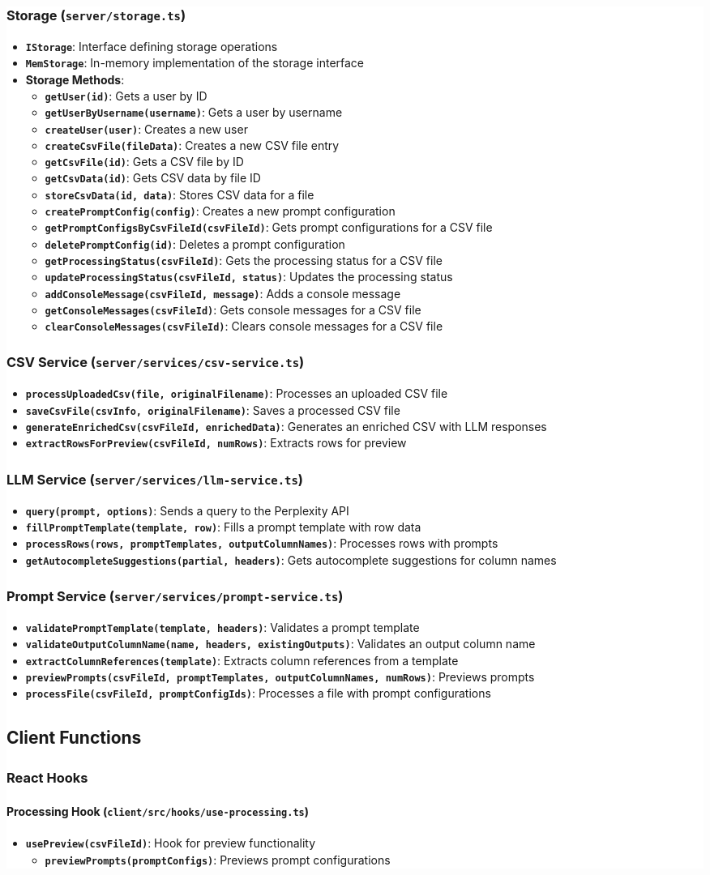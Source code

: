 ### Storage (`server/storage.ts`)

- **`IStorage`**: Interface defining storage operations
- **`MemStorage`**: In-memory implementation of the storage interface
- **Storage Methods**:
  - **`getUser(id)`**: Gets a user by ID
  - **`getUserByUsername(username)`**: Gets a user by username
  - **`createUser(user)`**: Creates a new user
  - **`createCsvFile(fileData)`**: Creates a new CSV file entry
  - **`getCsvFile(id)`**: Gets a CSV file by ID
  - **`getCsvData(id)`**: Gets CSV data by file ID
  - **`storeCsvData(id, data)`**: Stores CSV data for a file
  - **`createPromptConfig(config)`**: Creates a new prompt configuration
  - **`getPromptConfigsByCsvFileId(csvFileId)`**: Gets prompt configurations for a CSV file
  - **`deletePromptConfig(id)`**: Deletes a prompt configuration
  - **`getProcessingStatus(csvFileId)`**: Gets the processing status for a CSV file
  - **`updateProcessingStatus(csvFileId, status)`**: Updates the processing status
  - **`addConsoleMessage(csvFileId, message)`**: Adds a console message
  - **`getConsoleMessages(csvFileId)`**: Gets console messages for a CSV file
  - **`clearConsoleMessages(csvFileId)`**: Clears console messages for a CSV file

### CSV Service (`server/services/csv-service.ts`)

- **`processUploadedCsv(file, originalFilename)`**: Processes an uploaded CSV file
- **`saveCsvFile(csvInfo, originalFilename)`**: Saves a processed CSV file
- **`generateEnrichedCsv(csvFileId, enrichedData)`**: Generates an enriched CSV with LLM responses
- **`extractRowsForPreview(csvFileId, numRows)`**: Extracts rows for preview

### LLM Service (`server/services/llm-service.ts`)

- **`query(prompt, options)`**: Sends a query to the Perplexity API
- **`fillPromptTemplate(template, row)`**: Fills a prompt template with row data
- **`processRows(rows, promptTemplates, outputColumnNames)`**: Processes rows with prompts
- **`getAutocompleteSuggestions(partial, headers)`**: Gets autocomplete suggestions for column names

### Prompt Service (`server/services/prompt-service.ts`)

- **`validatePromptTemplate(template, headers)`**: Validates a prompt template
- **`validateOutputColumnName(name, headers, existingOutputs)`**: Validates an output column name
- **`extractColumnReferences(template)`**: Extracts column references from a template
- **`previewPrompts(csvFileId, promptTemplates, outputColumnNames, numRows)`**: Previews prompts
- **`processFile(csvFileId, promptConfigIds)`**: Processes a file with prompt configurations

## Client Functions

### React Hooks

#### Processing Hook (`client/src/hooks/use-processing.ts`)

- **`usePreview(csvFileId)`**: Hook for preview functionality
  - **`previewPrompts(promptConfigs)`**: Previews prompt configurations
  